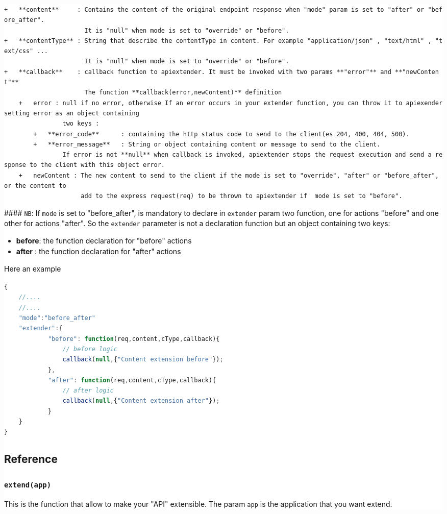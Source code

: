     +   **content**     : Contains the content of the original endpoint response when "mode" param is set to "after" or "before_after".  
                          It is "null" when mode is set to "override" or "before".
    +   **contentType** : String that describe the contentType in content. For example "application/json" , "text/html" , "text/css" ...  
                          It is "null" when mode is set to "override" or "before".  
    +   **callback**    : callback function to apiextender. It must be invoked with two params **"error"** and **"newContent"**  
                          The function **callback(error,newContent)** definition
        +   error : null if no error, otherwise If an error occurs in your extender function, you can throw it to apiexender setting error as an object containing
                    two keys :
            +   **error_code**      : containing the http status code to send to the client(es 204, 400, 404, 500).
            +   **error_message**   : String or object containing content or message to send to the client.   
                    If error is not **null** when callback is invoked, apiextender stops the request execution and send a response to the client with this object error.
        +   newContent : The new content to send to the client if the mode is set to "override", "after" or "before_after", or the content to
                         add to the express request(req) to be thrown to apiextender if  mode is set to "before".
    

####<a name="nb"></a> `NB`: If `mode` is set to "before_after", is mandatory to declare in `extender` param two function, one for actions "before" and one other for actions "after". So the `extender` parameter is not a declaration function but an object containing two keys: 
+   **before**: the function declaration for "before" actions
+   **after** : the function declaration for "after" actions

Here an example
```javascript
{
    //.... 
    //.... 
    "mode":"before_after"
    "extender":{ 
            "before": function(req,content,cType,callback){
                // before logic
                callback(null,{"Content extension before"});
            },
            "after": function(req,content,cType,callback){
                // after logic
                callback(null,{"Content extension after"});
            }
    }
}
``` 

## <a name="reference"></a>Reference
### <a name="extend"></a>`extend(app)` 
This is the function that allow to make your "API" extensible. 
The param `app` is the application that you want extend.  
